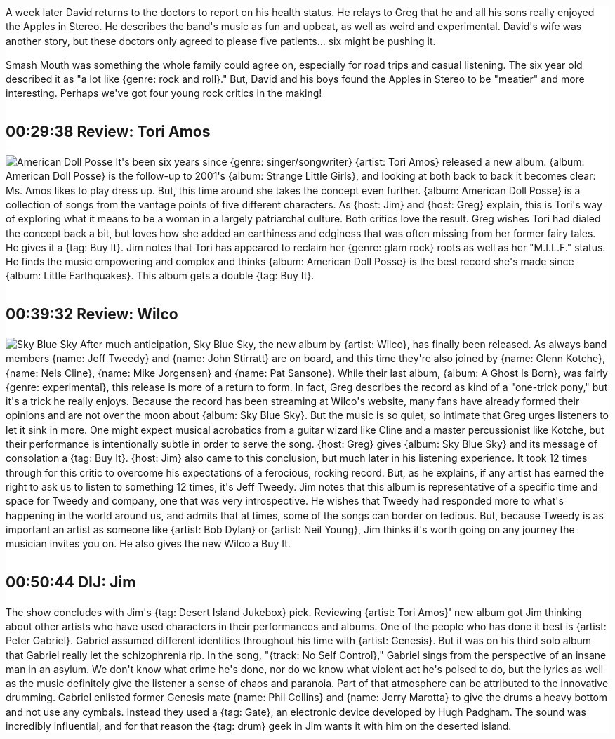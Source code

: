 A week later David returns to the doctors to report on his health status. He relays to Greg that he and all his sons really enjoyed the Apples in Stereo. He describes the band's music as fun and upbeat, as well as weird and experimental. David's wife was another story, but these doctors only agreed to please five patients... six might be pushing it.

Smash Mouth was something the whole family could agree on, especially for road trips and casual listening. The six year old described it as "a lot like {genre: rock and roll}." But, David and his boys found the Apples in Stereo to be "meatier" and more interesting. Perhaps we've got four young rock critics in the making!

## 00:29:38 Review: Tori Amos
![American Doll Posse](http://is1.mzstatic.com/image/thumb/Music/v4/57/e2/82/57e28210-be8c-52e5-9775-07f284112ee6/source/600x600bb.jpg "163916/496860902")
It's been six years since {genre: singer/songwriter} {artist: Tori Amos} released a new album. {album: American Doll Posse} is the follow-up to 2001's {album: Strange Little Girls}, and looking at both back to back it becomes clear: Ms. Amos likes to play dress up. But, this time around she takes the concept even further. {album: American Doll Posse} is a collection of songs from the vantage points of five different characters. As {host: Jim} and {host: Greg} explain, this is Tori's way of exploring what it means to be a woman in a largely patriarchal culture. Both critics love the result. Greg wishes Tori had dialed the concept back a bit, but loves how she added an earthiness and edginess that was often missing from her former fairy tales. He gives it a {tag: Buy It}. Jim notes that Tori has appeared to reclaim her {genre: glam rock} roots as well as her "M.I.L.F." status. He finds the music empowering and complex and thinks {album: American Doll Posse} is the best record she's made since {album: Little Earthquakes}. This album gets a double {tag: Buy It}.

## 00:39:32 Review: Wilco
![Sky Blue Sky](http://is5.mzstatic.com/image/thumb/Music30/v4/be/1e/45/be1e453f-0750-2888-583c-494133c30c85/source/600x600bb.jpg "147603/926190297")
After much anticipation, Sky Blue Sky, the new album by {artist: Wilco}, has finally been released. As always band members {name: Jeff Tweedy} and {name: John Stirratt} are on board, and this time they're also joined by {name: Glenn Kotche}, {name: Nels Cline}, {name: Mike Jorgensen} and {name: Pat Sansone}. While their last album, {album: A Ghost Is Born}, was fairly {genre: experimental}, this release is more of a return to form. In fact, Greg describes the record as kind of a "one-trick pony," but it's a trick he really enjoys. Because the record has been streaming at Wilco's website, many fans have already formed their opinions and are not over the moon about {album: Sky Blue Sky}. But the music is so quiet, so intimate that Greg urges listeners to let it sink in more. One might expect musical acrobatics from a guitar wizard like Cline and a master percussionist like Kotche, but their performance is intentionally subtle in order to serve the song. {host: Greg} gives {album: Sky Blue Sky} and its message of consolation a {tag: Buy It}. {host: Jim} also came to this conclusion, but much later in his listening experience. It took 12 times through for this critic to overcome his expectations of a ferocious, rocking record. But, as he explains, if any artist has earned the right to ask us to listen to something 12 times, it's Jeff Tweedy. Jim notes that this album is representative of a specific time and space for Tweedy and company, one that was very introspective. He wishes that Tweedy had responded more to what's happening in the world around us, and admits that at times, some of the songs can border on tedious. But, because Tweedy is as important an artist as someone like {artist: Bob Dylan} or {artist: Neil Young}, Jim thinks it's worth going on any journey the musician invites you on. He also gives the new Wilco a Buy It.

## 00:50:44 DIJ: Jim
The show concludes with Jim's {tag: Desert Island Jukebox} pick. Reviewing {artist: Tori Amos}' new album got Jim thinking about other artists who have used characters in their performances and albums. One of the people who has done it best is {artist: Peter Gabriel}. Gabriel assumed different identities throughout his time with {artist: Genesis}. But it was on his third solo album that Gabriel really let the schizophrenia rip. In the song, "{track: No Self Control}," Gabriel sings from the perspective of an insane man in an asylum. We don't know what crime he's done, nor do we know what violent act he's poised to do, but the lyrics as well as the music definitely give the listener a sense of chaos and paranoia. Part of that atmosphere can be attributed to the innovative drumming. Gabriel enlisted former Genesis mate {name: Phil Collins} and {name: Jerry Marotta} to give the drums a heavy bottom and not use any cymbals. Instead they used a {tag: Gate}, an electronic device developed by Hugh Padgham. The sound was incredibly influential, and for that reason the {tag: drum} geek in Jim wants it with him on the deserted island. 
